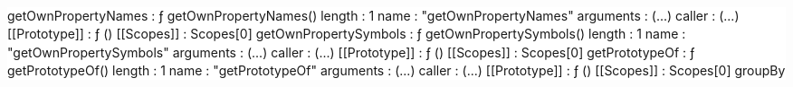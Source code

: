 getOwnPropertyNames
: 
ƒ getOwnPropertyNames()
length
: 
1
name
: 
"getOwnPropertyNames"
arguments
: 
(...)
caller
: 
(...)
[[Prototype]]
: 
ƒ ()
[[Scopes]]
: 
Scopes[0]
getOwnPropertySymbols
: 
ƒ getOwnPropertySymbols()
length
: 
1
name
: 
"getOwnPropertySymbols"
arguments
: 
(...)
caller
: 
(...)
[[Prototype]]
: 
ƒ ()
[[Scopes]]
: 
Scopes[0]
getPrototypeOf
: 
ƒ getPrototypeOf()
length
: 
1
name
: 
"getPrototypeOf"
arguments
: 
(...)
caller
: 
(...)
[[Prototype]]
: 
ƒ ()
[[Scopes]]
: 
Scopes[0]
groupBy